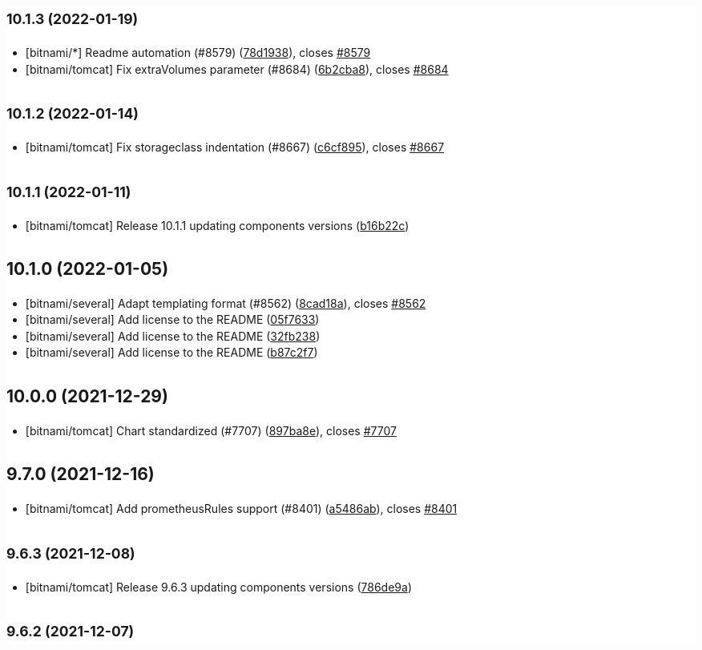 ## <small>10.1.3 (2022-01-19)</small>

* [bitnami/*] Readme automation (#8579) ([78d1938](https://github.com/bitnami/charts/commit/78d193831c900d178198491ffd08fa2217a64ecd)), closes [#8579](https://github.com/bitnami/charts/issues/8579)
* [bitnami/tomcat] Fix extraVolumes parameter (#8684) ([6b2cba8](https://github.com/bitnami/charts/commit/6b2cba8839e21449f802f42174f63ec888ece27f)), closes [#8684](https://github.com/bitnami/charts/issues/8684)

## <small>10.1.2 (2022-01-14)</small>

* [bitnami/tomcat] Fix storageclass indentation (#8667) ([c6cf895](https://github.com/bitnami/charts/commit/c6cf895113e2a38e01be8dd9f7d109b59949e0ab)), closes [#8667](https://github.com/bitnami/charts/issues/8667)

## <small>10.1.1 (2022-01-11)</small>

* [bitnami/tomcat] Release 10.1.1 updating components versions ([b16b22c](https://github.com/bitnami/charts/commit/b16b22c009f1ed052b64cdb9959a26d475311369))

## 10.1.0 (2022-01-05)

* [bitnami/several] Adapt templating format (#8562) ([8cad18a](https://github.com/bitnami/charts/commit/8cad18aed9966a6f0208e5ad6cee46cb217f47ab)), closes [#8562](https://github.com/bitnami/charts/issues/8562)
* [bitnami/several] Add license to the README ([05f7633](https://github.com/bitnami/charts/commit/05f763372501d596e57db713dd53ff4ff3027cc4))
* [bitnami/several] Add license to the README ([32fb238](https://github.com/bitnami/charts/commit/32fb238e60a0affc6debd3142eaa3c3d9089ec2a))
* [bitnami/several] Add license to the README ([b87c2f7](https://github.com/bitnami/charts/commit/b87c2f7899d48a8b02c506765e6ae82937e9ba3f))

## 10.0.0 (2021-12-29)

* [bitnami/tomcat] Chart standardized (#7707) ([897ba8e](https://github.com/bitnami/charts/commit/897ba8e0bd0362284decb53dd7f184c8988d4591)), closes [#7707](https://github.com/bitnami/charts/issues/7707)

## 9.7.0 (2021-12-16)

* [bitnami/tomcat] Add prometheusRules support (#8401) ([a5486ab](https://github.com/bitnami/charts/commit/a5486ab00d34858777e3129144bf7f7d9e14358e)), closes [#8401](https://github.com/bitnami/charts/issues/8401)

## <small>9.6.3 (2021-12-08)</small>

* [bitnami/tomcat] Release 9.6.3 updating components versions ([786de9a](https://github.com/bitnami/charts/commit/786de9a854fced57b781d2758dbce5062cdeb302))

## <small>9.6.2 (2021-12-07)</small>
